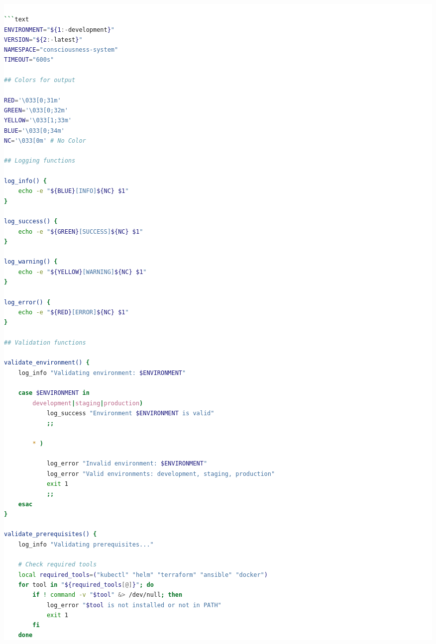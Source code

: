 ```bash

```text
ENVIRONMENT="${1:-development}"
VERSION="${2:-latest}"
NAMESPACE="consciousness-system"
TIMEOUT="600s"

## Colors for output

RED='\033[0;31m'
GREEN='\033[0;32m'
YELLOW='\033[1;33m'
BLUE='\033[0;34m'
NC='\033[0m' # No Color

## Logging functions

log_info() {
    echo -e "${BLUE}[INFO]${NC} $1"
}

log_success() {
    echo -e "${GREEN}[SUCCESS]${NC} $1"
}

log_warning() {
    echo -e "${YELLOW}[WARNING]${NC} $1"
}

log_error() {
    echo -e "${RED}[ERROR]${NC} $1"
}

## Validation functions

validate_environment() {
    log_info "Validating environment: $ENVIRONMENT"

    case $ENVIRONMENT in
        development|staging|production)
            log_success "Environment $ENVIRONMENT is valid"
            ;;

        * )

            log_error "Invalid environment: $ENVIRONMENT"
            log_error "Valid environments: development, staging, production"
            exit 1
            ;;
    esac
}

validate_prerequisites() {
    log_info "Validating prerequisites..."

    # Check required tools
    local required_tools=("kubectl" "helm" "terraform" "ansible" "docker")
    for tool in "${required_tools[@]}"; do
        if ! command -v "$tool" &> /dev/null; then
            log_error "$tool is not installed or not in PATH"
            exit 1
        fi
    done
```